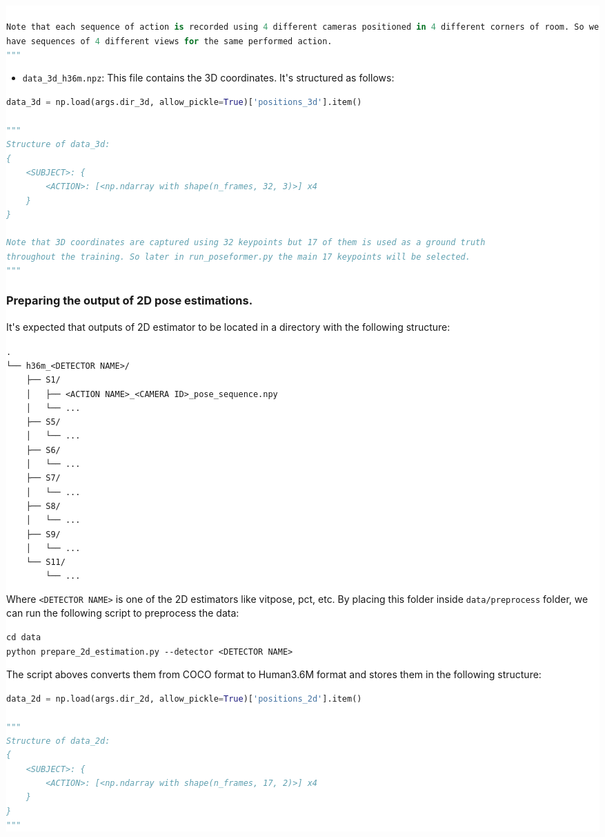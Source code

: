 ```python

Note that each sequence of action is recorded using 4 different cameras positioned in 4 different corners of room. So we have sequences of 4 different views for the same performed action.
"""
```
- `data_3d_h36m.npz`: This file contains the 3D coordinates. It's structured as follows:
```python
data_3d = np.load(args.dir_3d, allow_pickle=True)['positions_3d'].item()

"""
Structure of data_3d:
{
    <SUBJECT>: {
        <ACTION>: [<np.ndarray with shape(n_frames, 32, 3)>] x4
    }
}

Note that 3D coordinates are captured using 32 keypoints but 17 of them is used as a ground truth
throughout the training. So later in run_poseformer.py the main 17 keypoints will be selected.
"""
```

### Preparing the output of 2D pose estimations.
It's expected that outputs of 2D estimator to be located in a directory with the following structure:
```
.
└── h36m_<DETECTOR NAME>/
    ├── S1/
    │   ├── <ACTION NAME>_<CAMERA ID>_pose_sequence.npy
    │   └── ...
    ├── S5/
    │   └── ...
    ├── S6/
    │   └── ...
    ├── S7/
    │   └── ...
    ├── S8/
    │   └── ...
    ├── S9/
    │   └── ...
    └── S11/
        └── ...
```
Where `<DETECTOR NAME>` is one of the 2D estimators like vitpose, pct, etc. By placing this folder inside `data/preprocess` folder, we can run the following script to preprocess the data:
```
cd data
python prepare_2d_estimation.py --detector <DETECTOR NAME>
```
The script aboves converts them from COCO format to Human3.6M format and stores them in the following structure:
```python
data_2d = np.load(args.dir_2d, allow_pickle=True)['positions_2d'].item()

"""
Structure of data_2d:
{
    <SUBJECT>: {
        <ACTION>: [<np.ndarray with shape(n_frames, 17, 2)>] x4
    }
}
"""
```
